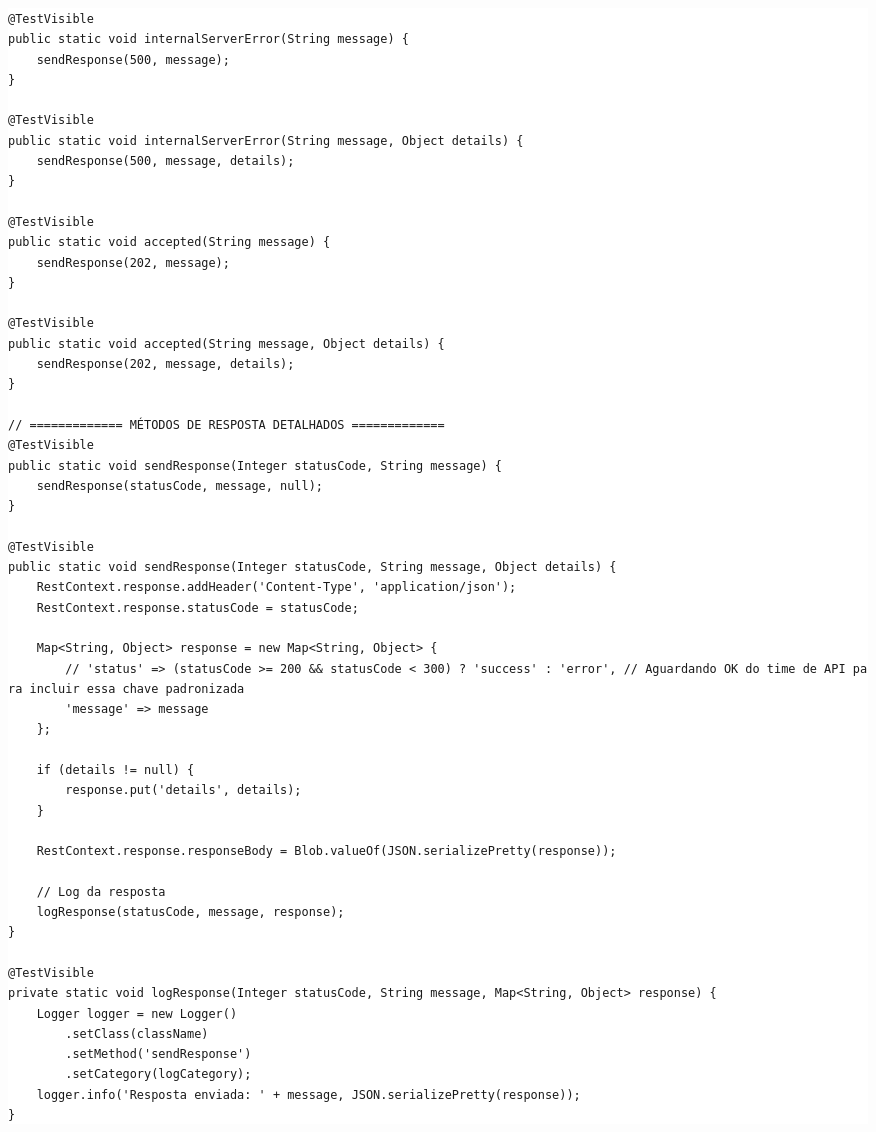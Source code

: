     @TestVisible
    public static void internalServerError(String message) {
        sendResponse(500, message);
    }

    @TestVisible
    public static void internalServerError(String message, Object details) {
        sendResponse(500, message, details);
    }

    @TestVisible
    public static void accepted(String message) {
        sendResponse(202, message);
    }

    @TestVisible
    public static void accepted(String message, Object details) {
        sendResponse(202, message, details);
    }

    // ============= MÉTODOS DE RESPOSTA DETALHADOS =============    
    @TestVisible
    public static void sendResponse(Integer statusCode, String message) {
        sendResponse(statusCode, message, null);
    }

    @TestVisible
    public static void sendResponse(Integer statusCode, String message, Object details) {
        RestContext.response.addHeader('Content-Type', 'application/json');
        RestContext.response.statusCode = statusCode;

        Map<String, Object> response = new Map<String, Object> {
            // 'status' => (statusCode >= 200 && statusCode < 300) ? 'success' : 'error', // Aguardando OK do time de API para incluir essa chave padronizada
            'message' => message
        };

        if (details != null) {
            response.put('details', details);
        }

        RestContext.response.responseBody = Blob.valueOf(JSON.serializePretty(response));

        // Log da resposta
        logResponse(statusCode, message, response);
    }

    @TestVisible
    private static void logResponse(Integer statusCode, String message, Map<String, Object> response) {
        Logger logger = new Logger()
            .setClass(className)
            .setMethod('sendResponse')
            .setCategory(logCategory);
        logger.info('Resposta enviada: ' + message, JSON.serializePretty(response));
    }

